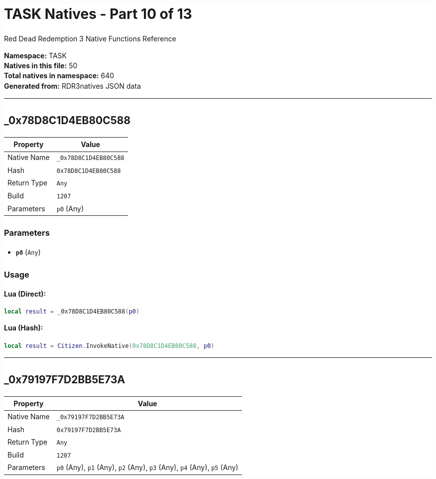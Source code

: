 # TASK Natives - Part 10 of 13

Red Dead Redemption 3 Native Functions Reference

**Namespace:** TASK  
**Natives in this file:** 50  
**Total natives in namespace:** 640  
**Generated from:** RDR3natives JSON data

---

## _0x78D8C1D4EB80C588

| Property | Value |
|----------|-------|
| Native Name | `_0x78D8C1D4EB80C588` |
| Hash | `0x78D8C1D4EB80C588` |
| Return Type | `Any` |
| Build | `1207` |
| Parameters | `p0` (Any) |

### Parameters

- **`p0`** (`Any`)

### Usage

**Lua (Direct):**
```lua
local result = _0x78D8C1D4EB80C588(p0)
```

**Lua (Hash):**
```lua
local result = Citizen.InvokeNative(0x78D8C1D4EB80C588, p0)
```


---

## _0x79197F7D2BB5E73A

| Property | Value |
|----------|-------|
| Native Name | `_0x79197F7D2BB5E73A` |
| Hash | `0x79197F7D2BB5E73A` |
| Return Type | `Any` |
| Build | `1207` |
| Parameters | `p0` (Any), `p1` (Any), `p2` (Any), `p3` (Any), `p4` (Any), `p5` (Any) |
